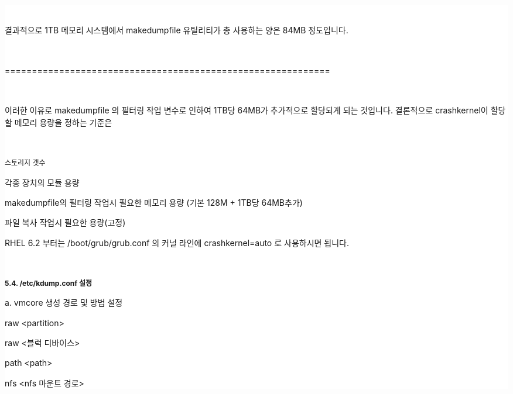   <br/>
 </p>
 <p>
  결과적으로 1TB 메모리 시스템에서 makedumpfile 유틸리티가 총 사용하는 양은 84MB 정도입니다.
 </p>
 <p>
  <br/>
 </p>
 <p>
  ============================================================
 </p>
 <p>
  <br/>
 </p>
 <p>
  이러한 이유로 makedumpfile 의 필터링 작업 변수로 인하여 1TB당 64MB가 추가적으로 할당되게 되는 것입니다. 결론적으로 crashkernel이 할당할 메모리 용량을 정하는 기준은
 </p>
 <p>
  <span style="LINE-HEIGHT: 1.5; FONT-SIZE: 9pt">
   <br/>
  </span>
 </p>
 <p>
  <span style="LINE-HEIGHT: 1.5; FONT-SIZE: 9pt">
   스토리지 갯수
  </span>
 </p>
 <p>
  각종 장치의 모듈 용량
 </p>
 <p>
  makedumpfile의 필터링 작업시 필요한 메모리 용량 (기본 128M + 1TB당 64MB추가)
 </p>
 <p>
  파일 복사 작업시 필요한 용량(고정)
 </p>
 <p>
  RHEL 6.2 부터는 /boot/grub/grub.conf 의 커널 라인에 crashkernel=auto 로 사용하시면 됩니다.
 </p>
 <p>
  <br/>
 </p>
 <p>
  <span style="LINE-HEIGHT: 1.5; FONT-SIZE: 9pt">
   <b>
    5.4. /etc/kdump.conf 설정
   </b>
  </span>
 </p>
 <p>
  a. vmcore 생성 경로 및 방법 설정
 </p>
 <p>
  raw &lt;partition&gt;
 </p>
 <p>
  raw &lt;블럭 디바이스&gt;
 </p>
 <p>
  path &lt;path&gt;
 </p>
 <p>
  nfs &lt;nfs 마운트 경로&gt;